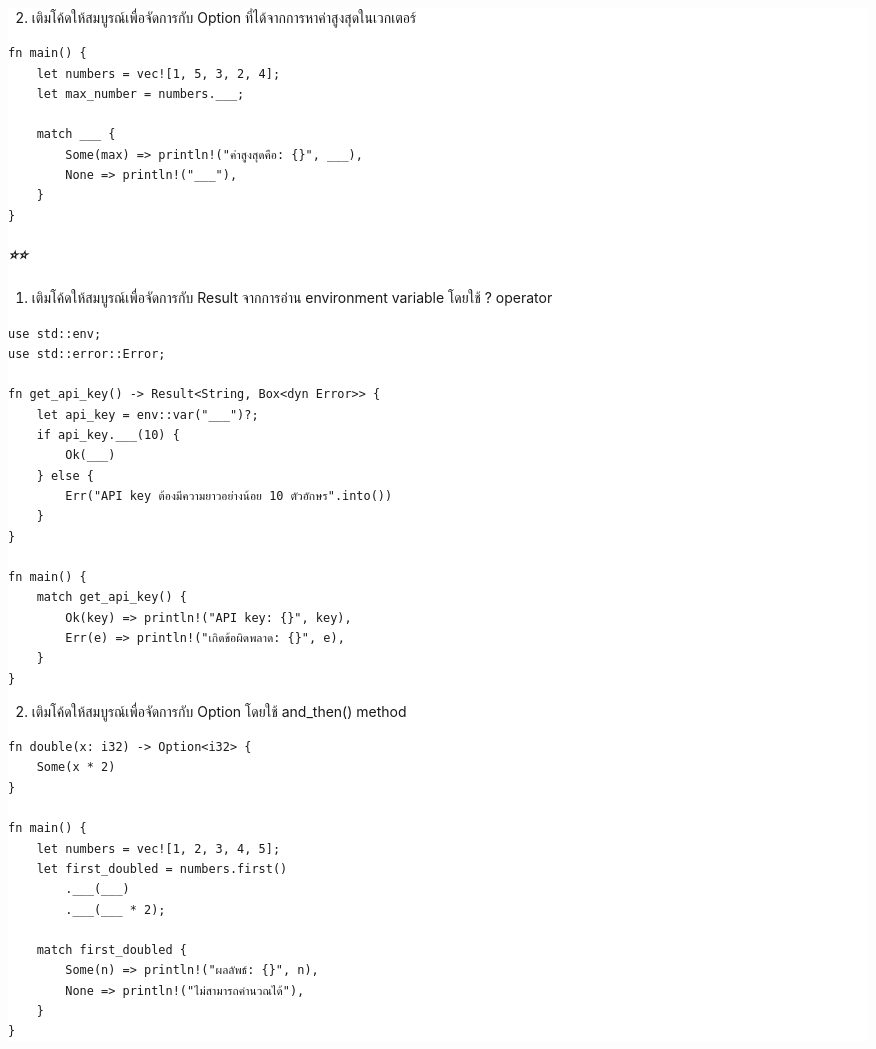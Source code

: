 2. เติมโค้ดให้สมบูรณ์เพื่อจัดการกับ Option ที่ได้จากการหาค่าสูงสุดในเวกเตอร์

```rust, editable
fn main() {
    let numbers = vec![1, 5, 3, 2, 4];
    let max_number = numbers.___;

    match ___ {
        Some(max) => println!("ค่าสูงสุดคือ: {}", ___),
        None => println!("___"),
    }
}
```

##### ⭐️⭐️

1. เติมโค้ดให้สมบูรณ์เพื่อจัดการกับ Result จากการอ่าน environment variable โดยใช้ ?
   operator

```rust, editable
use std::env;
use std::error::Error;

fn get_api_key() -> Result<String, Box<dyn Error>> {
    let api_key = env::var("___")?;
    if api_key.___(10) {
        Ok(___)
    } else {
        Err("API key ต้องมีความยาวอย่างน้อย 10 ตัวอักษร".into())
    }
}

fn main() {
    match get_api_key() {
        Ok(key) => println!("API key: {}", key),
        Err(e) => println!("เกิดข้อผิดพลาด: {}", e),
    }
}
```

2. เติมโค้ดให้สมบูรณ์เพื่อจัดการกับ Option โดยใช้ and_then() method

```rust, editable
fn double(x: i32) -> Option<i32> {
    Some(x * 2)
}

fn main() {
    let numbers = vec![1, 2, 3, 4, 5];
    let first_doubled = numbers.first()
        .___(___)
        .___(___ * 2);

    match first_doubled {
        Some(n) => println!("ผลลัพธ์: {}", n),
        None => println!("ไม่สามารถคำนวณได้"),
    }
}
```
